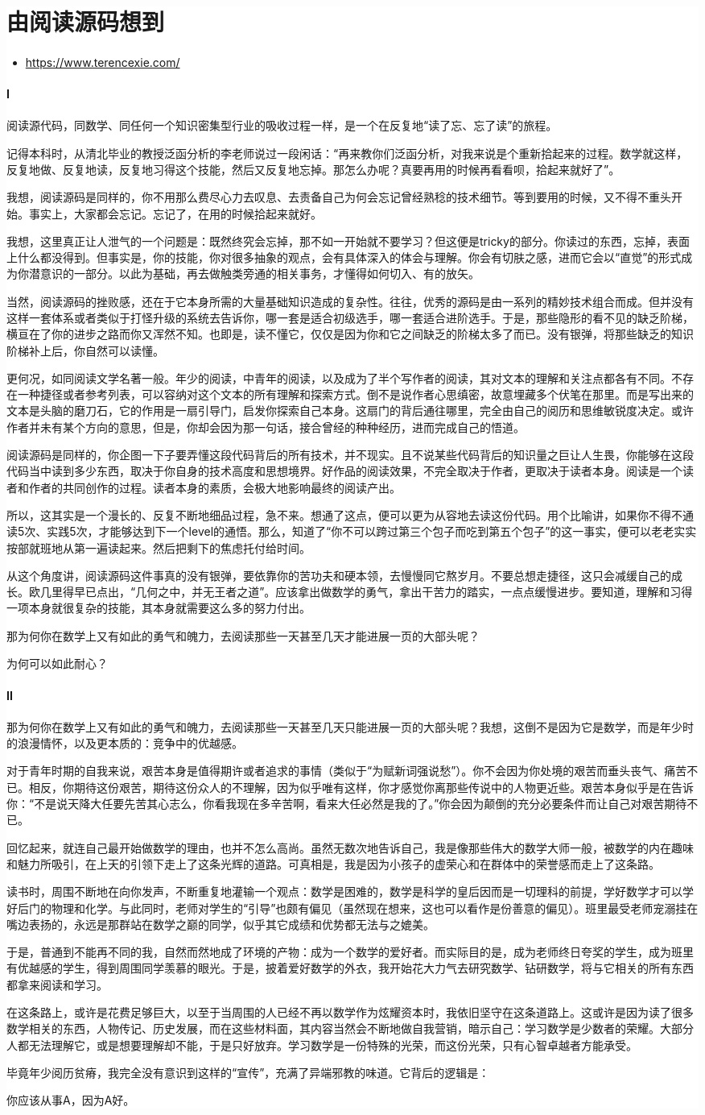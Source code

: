 # 由阅读源码想到

- https://www.terencexie.com/

#### I

阅读源代码，同数学、同任何一个知识密集型行业的吸收过程一样，是一个在反复地“读了忘、忘了读”的旅程。

记得本科时，从清北毕业的教授泛函分析的李老师说过一段闲话：“再来教你们泛函分析，对我来说是个重新拾起来的过程。数学就这样，反复地做、反复地读，反复地习得这个技能，然后又反复地忘掉。那怎么办呢？真要再用的时候再看看呗，拾起来就好了”。

我想，阅读源码是同样的，你不用那么费尽心力去叹息、去责备自己为何会忘记曾经熟稔的技术细节。等到要用的时候，又不得不重头开始。事实上，大家都会忘记。忘记了，在用的时候拾起来就好。

我想，这里真正让人泄气的一个问题是：既然终究会忘掉，那不如一开始就不要学习？但这便是tricky的部分。你读过的东西，忘掉，表面上什么都没得到。但事实是，你的技能，你对很多抽象的观点，会有具体深入的体会与理解。你会有切肤之感，进而它会以“直觉”的形式成为你潜意识的一部分。以此为基础，再去做触类旁通的相关事务，才懂得如何切入、有的放矢。

当然，阅读源码的挫败感，还在于它本身所需的大量基础知识造成的复杂性。往往，优秀的源码是由一系列的精妙技术组合而成。但并没有这样一套体系或者类似于打怪升级的系统去告诉你，哪一套是适合初级选手，哪一套适合进阶选手。于是，那些隐形的看不见的缺乏阶梯，横亘在了你的进步之路而你又浑然不知。也即是，读不懂它，仅仅是因为你和它之间缺乏的阶梯太多了而已。没有银弹，将那些缺乏的知识阶梯补上后，你自然可以读懂。

更何况，如同阅读文学名著一般。年少的阅读，中青年的阅读，以及成为了半个写作者的阅读，其对文本的理解和关注点都各有不同。不存在一种捷径或者参考列表，可以容纳对这个文本的所有理解和探索方式。倒不是说作者心思缜密，故意埋藏多个伏笔在那里。而是写出来的文本是头脑的磨刀石，它的作用是一扇引导门，启发你探索自己本身。这扇门的背后通往哪里，完全由自己的阅历和思维敏锐度决定。或许作者并未有某个方向的意思，但是，你却会因为那一句话，接合曾经的种种经历，进而完成自己的悟道。

阅读源码是同样的，你企图一下子要弄懂这段代码背后的所有技术，并不现实。且不说某些代码背后的知识量之巨让人生畏，你能够在这段代码当中读到多少东西，取决于你自身的技术高度和思想境界。好作品的阅读效果，不完全取决于作者，更取决于读者本身。阅读是一个读者和作者的共同创作的过程。读者本身的素质，会极大地影响最终的阅读产出。

所以，这其实是一个漫长的、反复不断地细品过程，急不来。想通了这点，便可以更为从容地去读这份代码。用个比喻讲，如果你不得不通读5次、实践5次，才能够达到下一个level的通悟。那么，知道了“你不可以跨过第三个包子而吃到第五个包子”的这一事实，便可以老老实实按部就班地从第一遍读起来。然后把剩下的焦虑托付给时间。

从这个角度讲，阅读源码这件事真的没有银弹，要依靠你的苦功夫和硬本领，去慢慢同它熬岁月。不要总想走捷径，这只会减缓自己的成长。欧几里得早已点出，“几何之中，并无王者之道”。应该拿出做数学的勇气，拿出干苦力的踏实，一点点缓慢进步。要知道，理解和习得一项本身就很复杂的技能，其本身就需要这么多的努力付出。

那为何你在数学上又有如此的勇气和魄力，去阅读那些一天甚至几天才能进展一页的大部头呢？

为何可以如此耐心？

#### II

那为何你在数学上又有如此的勇气和魄力，去阅读那些一天甚至几天只能进展一页的大部头呢？我想，这倒不是因为它是数学，而是年少时的浪漫情怀，以及更本质的：竞争中的优越感。

对于青年时期的自我来说，艰苦本身是值得期许或者追求的事情（类似于“为赋新词强说愁”）。你不会因为你处境的艰苦而垂头丧气、痛苦不已。相反，你期待这份艰苦，期待这份众人的不理解，因为似乎唯有这样，你才感觉你离那些传说中的人物更近些。艰苦本身似乎是在告诉你：“不是说天降大任要先苦其心志么，你看我现在多辛苦啊，看来大任必然是我的了。”你会因为颠倒的充分必要条件而让自己对艰苦期待不已。

回忆起来，就连自己最开始做数学的理由，也并不怎么高尚。虽然无数次地告诉自己，我是像那些伟大的数学大师一般，被数学的内在趣味和魅力所吸引，在上天的引领下走上了这条光辉的道路。可真相是，我是因为小孩子的虚荣心和在群体中的荣誉感而走上了这条路。

读书时，周围不断地在向你发声，不断重复地灌输一个观点：数学是困难的，数学是科学的皇后因而是一切理科的前提，学好数学才可以学好后门的物理和化学。与此同时，老师对学生的“引导”也颇有偏见（虽然现在想来，这也可以看作是份善意的偏见）。班里最受老师宠溺挂在嘴边表扬的，永远是那群站在数学之巅的同学，似乎其它成绩和优势都无法与之媲美。

于是，普通到不能再不同的我，自然而然地成了环境的产物：成为一个数学的爱好者。而实际目的是，成为老师终日夸奖的学生，成为班里有优越感的学生，得到周围同学羡慕的眼光。于是，披着爱好数学的外衣，我开始花大力气去研究数学、钻研数学，将与它相关的所有东西都拿来阅读和学习。

在这条路上，或许是花费足够巨大，以至于当周围的人已经不再以数学作为炫耀资本时，我依旧坚守在这条道路上。这或许是因为读了很多数学相关的东西，人物传记、历史发展，而在这些材料面，其内容当然会不断地做自我营销，暗示自己：学习数学是少数者的荣耀。大部分人都无法理解它，或是想要理解却不能，于是只好放弃。学习数学是一份特殊的光荣，而这份光荣，只有心智卓越者方能承受。

毕竟年少阅历贫瘠，我完全没有意识到这样的“宣传”，充满了异端邪教的味道。它背后的逻辑是：

你应该从事A，因为A好。
